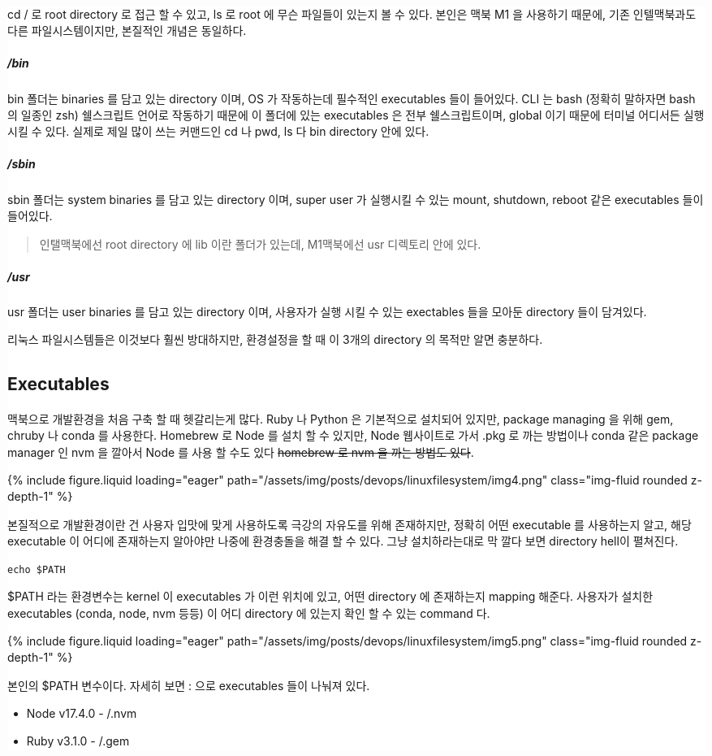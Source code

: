 cd / 로 root directory 로 접근 할 수 있고, ls 로 root 에 무슨 파일들이 있는지 볼 수 있다. 본인은 맥북 M1 을 사용하기 때문에, 기존 인텔맥북과도 다른 파일시스템이지만, 본질적인 개념은 동일하다.

##### /bin

bin 폴더는 binaries 를 담고 있는 directory 이며, OS 가 작동하는데 필수적인 executables 들이 들어있다. CLI 는 bash (정확히 말하자면 bash 의 일종인 zsh) 쉘스크립트 언어로 작동하기 때문에 이 폴더에 있는 executables 은 전부 쉘스크립트이며, global 이기 때문에 터미널 어디서든 실행시킬 수 있다. 실제로 제일 많이 쓰는 커맨드인 cd 나 pwd, ls 다 bin directory 안에 있다.

##### /sbin

sbin 폴더는 system binaries 를 담고 있는 directory 이며, super user 가 실행시킬 수 있는 mount, shutdown, reboot 같은 executables 들이 들어있다.

> 인탤맥북에선 root directory 에 lib 이란 폴더가 있는데, M1맥북에선 usr 디렉토리 안에 있다.

##### /usr

usr 폴더는 user binaries 를 담고 있는 directory 이며, 사용자가 실행 시킬 수 있는 exectables 들을 모아둔 directory 들이 담겨있다.

리눅스 파일시스템들은 이것보다 훨씬 방대하지만, 환경설정을 할 때 이 3개의 directory 의 목적만 알면 충분하다.

## Executables

맥북으로 개발환경을 처음 구축 할 때 헷갈리는게 많다. Ruby 나 Python 은 기본적으로 설치되어 있지만, package managing 을 위해 gem, chruby 나 conda 를 사용한다. Homebrew 로 Node 를 설치 할 수 있지만, Node 웹사이트로 가서 .pkg 로 까는 방법이나 conda 같은 package manager 인 nvm 을 깔아서 Node 를 사용 할 수도 있다 ~~homebrew 로 nvm 을 까는 방법도 있다~~.

<div class="row mt-3">
    <div class="col-sm mt-3 mt-md-0">
        {% include figure.liquid loading="eager" path="/assets/img/posts/devops/linuxfilesystem/img4.png" class="img-fluid rounded z-depth-1" %}
    </div>
</div>

본질적으로 개발환경이란 건 사용자 입맛에 맞게 사용하도록 극강의 자유도를 위해 존재하지만, 정확히 어떤 executable 를 사용하는지 알고, 해당 executable 이 어디에 존재하는지 알아야만 나중에 환경충돌을 해결 할 수 있다. 그냥 설치하라는대로 막 깔다 보면 directory hell이 펼쳐진다.

```shell
echo $PATH
```

$PATH 라는 환경변수는 kernel 이 executables 가 이런 위치에 있고, 어떤 directory 에 존재하는지 mapping 해준다. 사용자가 설치한 executables (conda, node, nvm 등등) 이 어디 directory 에 있는지 확인 할 수 있는 command 다.

<div class="row mt-3">
    <div class="col-sm mt-3 mt-md-0">
        {% include figure.liquid loading="eager" path="/assets/img/posts/devops/linuxfilesystem/img5.png" class="img-fluid rounded z-depth-1" %}
    </div>
</div>

본인의 $PATH 변수이다. 자세히 보면 : 으로 executables 들이 나눠져 있다.

- Node v17.4.0 - /.nvm

- Ruby v3.1.0 - /.gem
